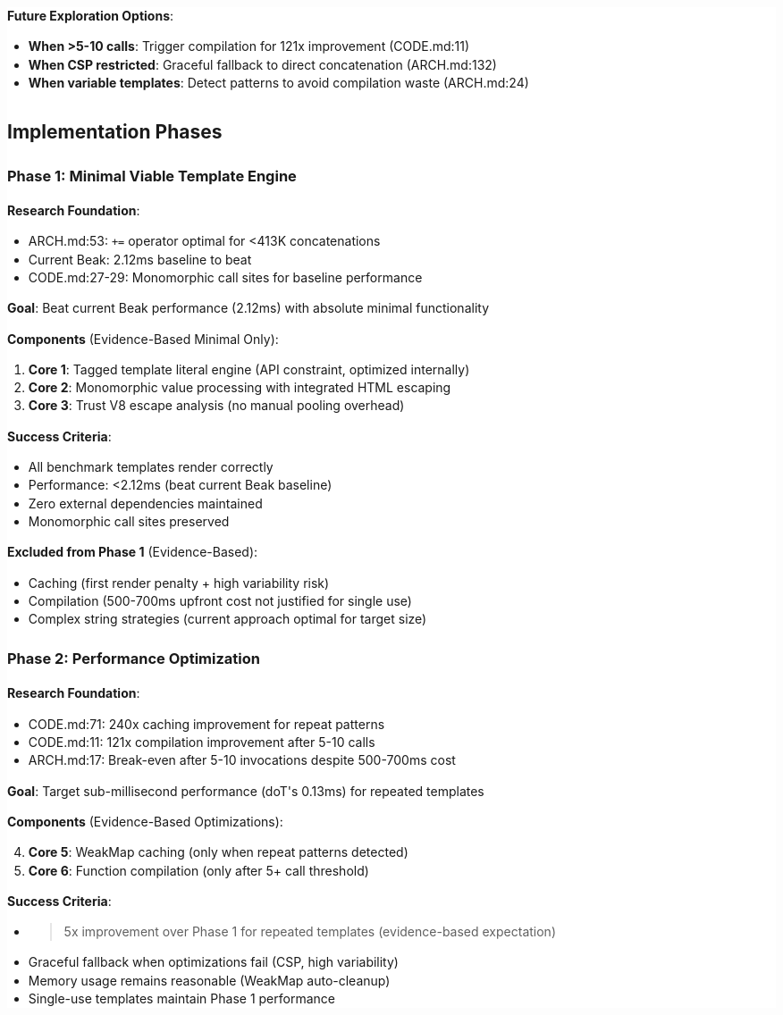**Future Exploration Options**:

- **When >5-10 calls**: Trigger compilation for 121x improvement (CODE.md:11)
- **When CSP restricted**: Graceful fallback to direct concatenation (ARCH.md:132)
- **When variable templates**: Detect patterns to avoid compilation waste (ARCH.md:24)

## Implementation Phases

### Phase 1: Minimal Viable Template Engine

**Research Foundation**:

- ARCH.md:53: `+=` operator optimal for <413K concatenations
- Current Beak: 2.12ms baseline to beat
- CODE.md:27-29: Monomorphic call sites for baseline performance

**Goal**: Beat current Beak performance (2.12ms) with absolute minimal functionality

**Components** (Evidence-Based Minimal Only):

1. **Core 1**: Tagged template literal engine (API constraint, optimized internally)
2. **Core 2**: Monomorphic value processing with integrated HTML escaping
3. **Core 3**: Trust V8 escape analysis (no manual pooling overhead)

**Success Criteria**:

- All benchmark templates render correctly
- Performance: <2.12ms (beat current Beak baseline)
- Zero external dependencies maintained
- Monomorphic call sites preserved

**Excluded from Phase 1** (Evidence-Based):

- Caching (first render penalty + high variability risk)
- Compilation (500-700ms upfront cost not justified for single use)
- Complex string strategies (current approach optimal for target size)

### Phase 2: Performance Optimization

**Research Foundation**:

- CODE.md:71: 240x caching improvement for repeat patterns
- CODE.md:11: 121x compilation improvement after 5-10 calls
- ARCH.md:17: Break-even after 5-10 invocations despite 500-700ms cost

**Goal**: Target sub-millisecond performance (doT's 0.13ms) for repeated templates

**Components** (Evidence-Based Optimizations):

4. **Core 5**: WeakMap caching (only when repeat patterns detected)
5. **Core 6**: Function compilation (only after 5+ call threshold)

**Success Criteria**:

- > 5x improvement over Phase 1 for repeated templates (evidence-based expectation)
- Graceful fallback when optimizations fail (CSP, high variability)
- Memory usage remains reasonable (WeakMap auto-cleanup)
- Single-use templates maintain Phase 1 performance
